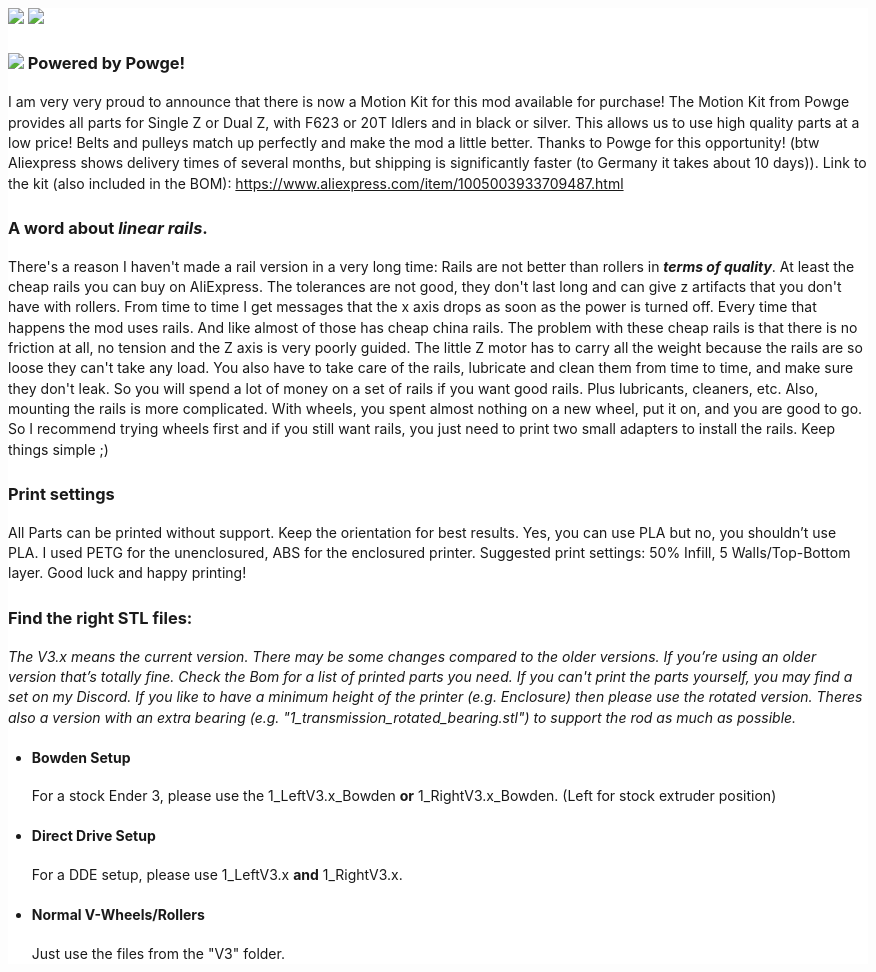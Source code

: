 <img src="Pictures/print_examples/bad_flow.JPEG" width="250"/> <img src="Pictures/print_examples/bad_flow2.JPEG" width="250"/>

### <img src="Pictures/powge.jpg" width="75"/> Powered by Powge!
I am very very proud to announce that there is now a Motion Kit for this mod available for purchase! The Motion Kit from Powge provides all parts for Single Z or Dual Z, with F623 or 20T Idlers and in black or silver. This allows us to use high quality parts at a low price! Belts and pulleys match up perfectly and make the mod a little better. Thanks to Powge for this opportunity! (btw Aliexpress shows delivery times of several months, but shipping is significantly faster (to Germany it takes about 10 days)).
Link to the kit (also included in the BOM): https://www.aliexpress.com/item/1005003933709487.html


### A word about *linear rails*.
There's a reason I haven't made a rail version in a very long time: Rails are not better than rollers in ***terms of quality***. At least the cheap rails you can buy on AliExpress. The tolerances are not good, they don't last long and can give z artifacts that you don't have with rollers. From time to time I get messages that the x axis drops as soon as the power is turned off. Every time that happens the mod uses rails. And like almost of those has cheap china rails. The problem with these cheap rails is that there is no friction at all, no tension and the Z axis is very poorly guided. The little Z motor has to carry all the weight because the rails are so loose they can't take any load.
You also have to take care of the rails, lubricate and clean them from time to time, and make sure they don't leak. So you will spend a lot of money on a set of rails if you want good rails. Plus lubricants, cleaners, etc. Also, mounting the rails is more complicated. With wheels, you spent almost nothing on a new wheel, put it on, and you are good to go.
So I recommend trying wheels first and if you still want rails, you just need to print two small adapters to install the rails. Keep things simple ;)

### Print settings
All Parts can be printed without support. Keep the orientation for best results. Yes, you can use PLA but no, you shouldn’t use PLA. I used PETG for the unenclosured, ABS for the enclosured printer. Suggested print settings: 50% Infill, 5 Walls/Top-Bottom layer.
Good luck and happy printing!

### Find the right STL files:
*The V3.x means the current version. There may be some changes compared to the older versions. If you’re using an older version that’s totally fine.
Check the Bom for a list of printed parts you need. If you can't print the parts yourself, you may find a set on my Discord.
If you like to have a minimum height of the printer (e.g. Enclosure) then please use the rotated version. Theres also a version with an extra bearing (e.g. "1_transmission_rotated_bearing.stl") to support the rod as much as possible.*

- #### Bowden Setup
  For a stock Ender 3, please use the 1_LeftV3.x_Bowden **or** 1_RightV3.x_Bowden. (Left for stock extruder position)

- #### Direct Drive Setup
  For a DDE setup, please use 1_LeftV3.x **and** 1_RightV3.x.

- #### Normal V-Wheels/Rollers
  Just use the files from the "V3" folder.
